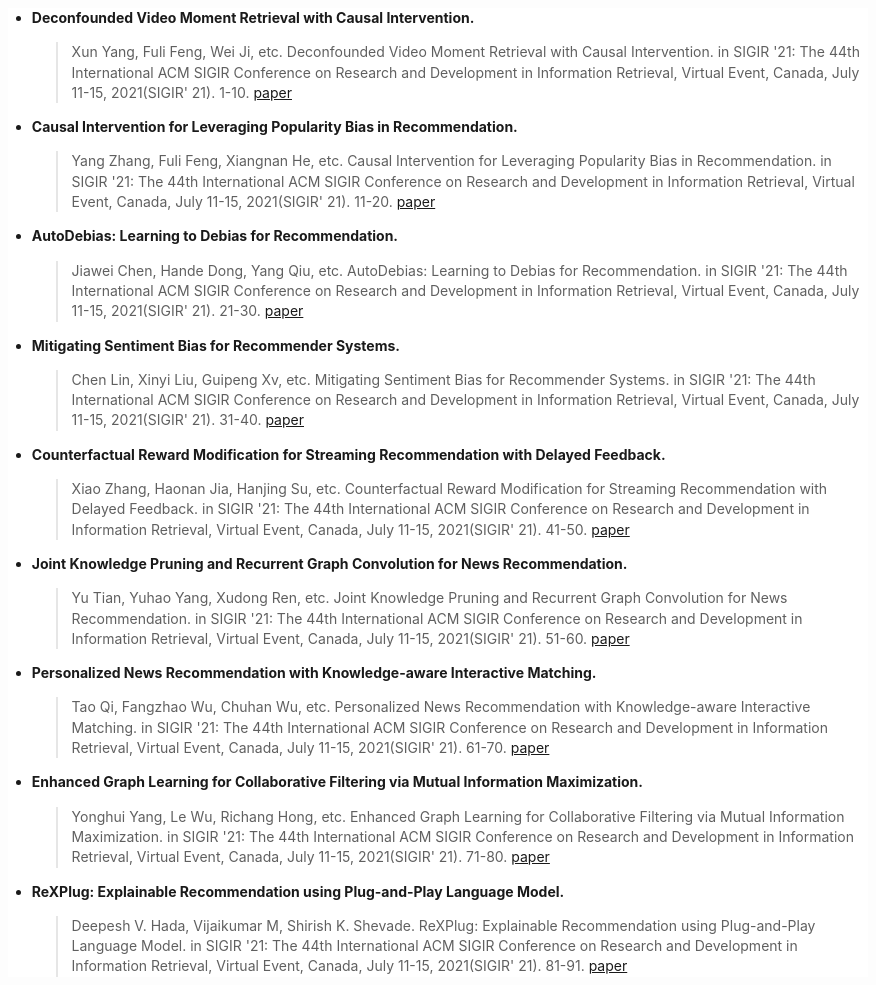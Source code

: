 
- **Deconfounded Video Moment Retrieval with Causal Intervention.**
    > Xun Yang, Fuli Feng, Wei Ji, etc. Deconfounded Video Moment Retrieval with Causal Intervention. in SIGIR &apos;21: The 44th International ACM SIGIR Conference on Research and Development in Information Retrieval, Virtual Event, Canada, July 11-15, 2021(SIGIR' 21). 1-10. [paper](https://doi.org/10.1145/3404835.3462823)


- **Causal Intervention for Leveraging Popularity Bias in Recommendation.**
    > Yang Zhang, Fuli Feng, Xiangnan He, etc. Causal Intervention for Leveraging Popularity Bias in Recommendation. in SIGIR &apos;21: The 44th International ACM SIGIR Conference on Research and Development in Information Retrieval, Virtual Event, Canada, July 11-15, 2021(SIGIR' 21). 11-20. [paper](https://doi.org/10.1145/3404835.3462875)


- **AutoDebias: Learning to Debias for Recommendation.**
    > Jiawei Chen, Hande Dong, Yang Qiu, etc. AutoDebias: Learning to Debias for Recommendation. in SIGIR &apos;21: The 44th International ACM SIGIR Conference on Research and Development in Information Retrieval, Virtual Event, Canada, July 11-15, 2021(SIGIR' 21). 21-30. [paper](https://doi.org/10.1145/3404835.3462919)


- **Mitigating Sentiment Bias for Recommender Systems.**
    > Chen Lin, Xinyi Liu, Guipeng Xv, etc. Mitigating Sentiment Bias for Recommender Systems. in SIGIR &apos;21: The 44th International ACM SIGIR Conference on Research and Development in Information Retrieval, Virtual Event, Canada, July 11-15, 2021(SIGIR' 21). 31-40. [paper](https://doi.org/10.1145/3404835.3462943)


- **Counterfactual Reward Modification for Streaming Recommendation with Delayed Feedback.**
    > Xiao Zhang, Haonan Jia, Hanjing Su, etc. Counterfactual Reward Modification for Streaming Recommendation with Delayed Feedback. in SIGIR &apos;21: The 44th International ACM SIGIR Conference on Research and Development in Information Retrieval, Virtual Event, Canada, July 11-15, 2021(SIGIR' 21). 41-50. [paper](https://doi.org/10.1145/3404835.3462892)


- **Joint Knowledge Pruning and Recurrent Graph Convolution for News Recommendation.**
    > Yu Tian, Yuhao Yang, Xudong Ren, etc. Joint Knowledge Pruning and Recurrent Graph Convolution for News Recommendation. in SIGIR &apos;21: The 44th International ACM SIGIR Conference on Research and Development in Information Retrieval, Virtual Event, Canada, July 11-15, 2021(SIGIR' 21). 51-60. [paper](https://doi.org/10.1145/3404835.3462912)


- **Personalized News Recommendation with Knowledge-aware Interactive Matching.**
    > Tao Qi, Fangzhao Wu, Chuhan Wu, etc. Personalized News Recommendation with Knowledge-aware Interactive Matching. in SIGIR &apos;21: The 44th International ACM SIGIR Conference on Research and Development in Information Retrieval, Virtual Event, Canada, July 11-15, 2021(SIGIR' 21). 61-70. [paper](https://doi.org/10.1145/3404835.3462861)


- **Enhanced Graph Learning for Collaborative Filtering via Mutual Information Maximization.**
    > Yonghui Yang, Le Wu, Richang Hong, etc. Enhanced Graph Learning for Collaborative Filtering via Mutual Information Maximization. in SIGIR &apos;21: The 44th International ACM SIGIR Conference on Research and Development in Information Retrieval, Virtual Event, Canada, July 11-15, 2021(SIGIR' 21). 71-80. [paper](https://doi.org/10.1145/3404835.3462928)


- **ReXPlug: Explainable Recommendation using Plug-and-Play Language Model.**
    > Deepesh V. Hada, Vijaikumar M, Shirish K. Shevade. ReXPlug: Explainable Recommendation using Plug-and-Play Language Model. in SIGIR &apos;21: The 44th International ACM SIGIR Conference on Research and Development in Information Retrieval, Virtual Event, Canada, July 11-15, 2021(SIGIR' 21). 81-91. [paper](https://doi.org/10.1145/3404835.3462939)
